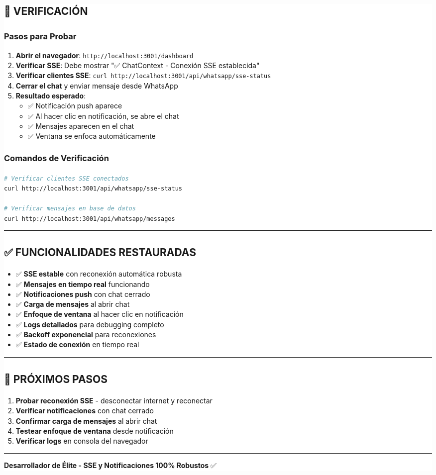 
## 🎯 **VERIFICACIÓN**

### **Pasos para Probar**
1. **Abrir el navegador**: `http://localhost:3001/dashboard`
2. **Verificar SSE**: Debe mostrar "✅ ChatContext - Conexión SSE establecida"
3. **Verificar clientes SSE**: `curl http://localhost:3001/api/whatsapp/sse-status`
4. **Cerrar el chat** y enviar mensaje desde WhatsApp
5. **Resultado esperado**:
   - ✅ Notificación push aparece
   - ✅ Al hacer clic en notificación, se abre el chat
   - ✅ Mensajes aparecen en el chat
   - ✅ Ventana se enfoca automáticamente

### **Comandos de Verificación**
```bash
# Verificar clientes SSE conectados
curl http://localhost:3001/api/whatsapp/sse-status

# Verificar mensajes en base de datos
curl http://localhost:3001/api/whatsapp/messages
```

---

## ✅ **FUNCIONALIDADES RESTAURADAS**

- ✅ **SSE estable** con reconexión automática robusta
- ✅ **Mensajes en tiempo real** funcionando
- ✅ **Notificaciones push** con chat cerrado
- ✅ **Carga de mensajes** al abrir chat
- ✅ **Enfoque de ventana** al hacer clic en notificación
- ✅ **Logs detallados** para debugging completo
- ✅ **Backoff exponencial** para reconexiones
- ✅ **Estado de conexión** en tiempo real

---

## 🎯 **PRÓXIMOS PASOS**

1. **Probar reconexión SSE** - desconectar internet y reconectar
2. **Verificar notificaciones** con chat cerrado
3. **Confirmar carga de mensajes** al abrir chat
4. **Testear enfoque de ventana** desde notificación
5. **Verificar logs** en consola del navegador

---

**Desarrollador de Élite - SSE y Notificaciones 100% Robustos** ✅
